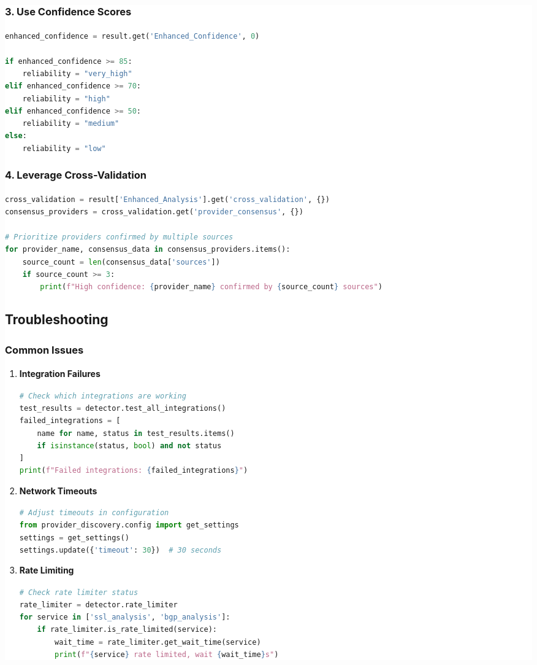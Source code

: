 ### 3. Use Confidence Scores
```python
enhanced_confidence = result.get('Enhanced_Confidence', 0)

if enhanced_confidence >= 85:
    reliability = "very_high"
elif enhanced_confidence >= 70:
    reliability = "high"
elif enhanced_confidence >= 50:
    reliability = "medium"
else:
    reliability = "low"
```

### 4. Leverage Cross-Validation
```python
cross_validation = result['Enhanced_Analysis'].get('cross_validation', {})
consensus_providers = cross_validation.get('provider_consensus', {})

# Prioritize providers confirmed by multiple sources
for provider_name, consensus_data in consensus_providers.items():
    source_count = len(consensus_data['sources'])
    if source_count >= 3:
        print(f"High confidence: {provider_name} confirmed by {source_count} sources")
```

## Troubleshooting

### Common Issues

1. **Integration Failures**
   ```python
   # Check which integrations are working
   test_results = detector.test_all_integrations()
   failed_integrations = [
       name for name, status in test_results.items()
       if isinstance(status, bool) and not status
   ]
   print(f"Failed integrations: {failed_integrations}")
   ```

2. **Network Timeouts**
   ```python
   # Adjust timeouts in configuration
   from provider_discovery.config import get_settings
   settings = get_settings()
   settings.update({'timeout': 30})  # 30 seconds
   ```

3. **Rate Limiting**
   ```python
   # Check rate limiter status
   rate_limiter = detector.rate_limiter
   for service in ['ssl_analysis', 'bgp_analysis']:
       if rate_limiter.is_rate_limited(service):
           wait_time = rate_limiter.get_wait_time(service)
           print(f"{service} rate limited, wait {wait_time}s")
   ```
